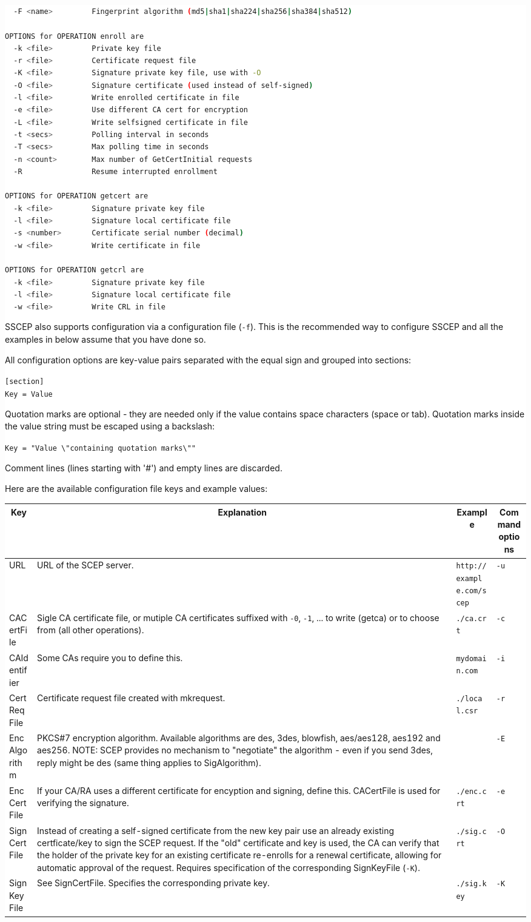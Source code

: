 ```bash
  -F <name>         Fingerprint algorithm (md5|sha1|sha224|sha256|sha384|sha512)

OPTIONS for OPERATION enroll are
  -k <file>         Private key file
  -r <file>         Certificate request file
  -K <file>         Signature private key file, use with -O
  -O <file>         Signature certificate (used instead of self-signed)
  -l <file>         Write enrolled certificate in file
  -e <file>         Use different CA cert for encryption
  -L <file>         Write selfsigned certificate in file
  -t <secs>         Polling interval in seconds
  -T <secs>         Max polling time in seconds
  -n <count>        Max number of GetCertInitial requests
  -R                Resume interrupted enrollment

OPTIONS for OPERATION getcert are
  -k <file>         Signature private key file
  -l <file>         Signature local certificate file
  -s <number>       Certificate serial number (decimal)
  -w <file>         Write certificate in file

OPTIONS for OPERATION getcrl are
  -k <file>         Signature private key file
  -l <file>         Signature local certificate file
  -w <file>         Write CRL in file
```

SSCEP also supports configuration via a configuration file (`-f`).
This is the recommended way to configure SSCEP and all the examples
in below assume that you have done so.

All configuration options are key-value pairs separated with the equal sign
and grouped into sections:

```
[section]
Key = Value
```

Quotation marks are optional - they are needed only if the value contains
space characters (space or tab). Quotation marks inside the value string
must be escaped using a backslash:

```
Key = "Value \"containing quotation marks\""
```

Comment lines (lines starting with '#') and empty lines are discarded.

Here are the available configuration file keys and example values:

| Key	|	Explanation | Example | Command options |
|-------|-------------------|---------|---------|
| URL | URL of the SCEP server. | `http://example.com/scep` | `-u` |
| CACertFile | Sigle CA certificate file, or mutiple CA certificates suffixed with `-0`, `-1`, ... to write (getca) or to choose from (all other operations). | `./ca.crt` |`-c` |
| CAIdentifier | Some CAs require you to define this.  | `mydomain.com` | `-i` |
| CertReqFile | Certificate request file created with mkrequest. | `./local.csr` | `-r`
| EncAlgorithm | PKCS#7 encryption algorithm. Available algorithms are des, 3des, blowfish, aes/aes128, aes192 and aes256. NOTE: SCEP provides no mechanism to "negotiate" the algorithm - even if you send 3des, reply might be des (same thing applies to SigAlgorithm). | | `-E` |
| EncCertFile | If your CA/RA uses a different certificate for encyption and signing, define this. CACertFile is used for verifying the signature. | `./enc.crt` | `-e` |
| SignCertFile | Instead of creating a self-signed certificate from the new key pair use an already existing certficate/key to sign the SCEP request. If the "old" certificate and key is used, the CA can verify that the holder of the private key for an existing certificate re-enrolls for a renewal certificate, allowing for automatic approval of the request. Requires specification of the corresponding SignKeyFile (`-K`). | `./sig.crt` | `-O` |
| SignKeyFile |	See SignCertFile. Specifies the corresponding private key. | `./sig.key` | `-K` |